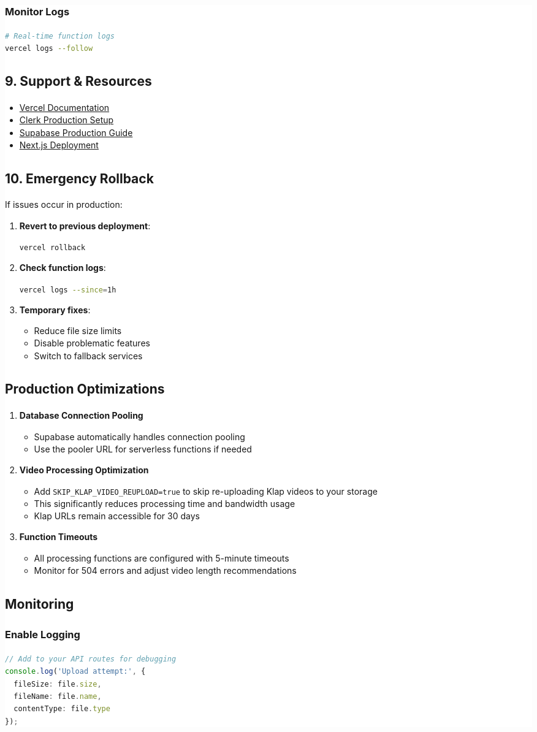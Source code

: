 ### Monitor Logs
```bash
# Real-time function logs
vercel logs --follow
```

## 9. Support & Resources

- [Vercel Documentation](https://vercel.com/docs)
- [Clerk Production Setup](https://clerk.com/docs/deployments/overview)
- [Supabase Production Guide](https://supabase.com/docs/guides/platform/going-to-prod)
- [Next.js Deployment](https://nextjs.org/docs/deployment)

## 10. Emergency Rollback

If issues occur in production:

1. **Revert to previous deployment**:
   ```bash
   vercel rollback
   ```

2. **Check function logs**:
   ```bash
   vercel logs --since=1h
   ```

3. **Temporary fixes**:
   - Reduce file size limits
   - Disable problematic features
   - Switch to fallback services 

## Production Optimizations

1. **Database Connection Pooling**
   - Supabase automatically handles connection pooling
   - Use the pooler URL for serverless functions if needed

2. **Video Processing Optimization**
   - Add `SKIP_KLAP_VIDEO_REUPLOAD=true` to skip re-uploading Klap videos to your storage
   - This significantly reduces processing time and bandwidth usage
   - Klap URLs remain accessible for 30 days

3. **Function Timeouts**
   - All processing functions are configured with 5-minute timeouts
   - Monitor for 504 errors and adjust video length recommendations

## Monitoring

### Enable Logging
```typescript
// Add to your API routes for debugging
console.log('Upload attempt:', {
  fileSize: file.size,
  fileName: file.name,
  contentType: file.type
});
```
